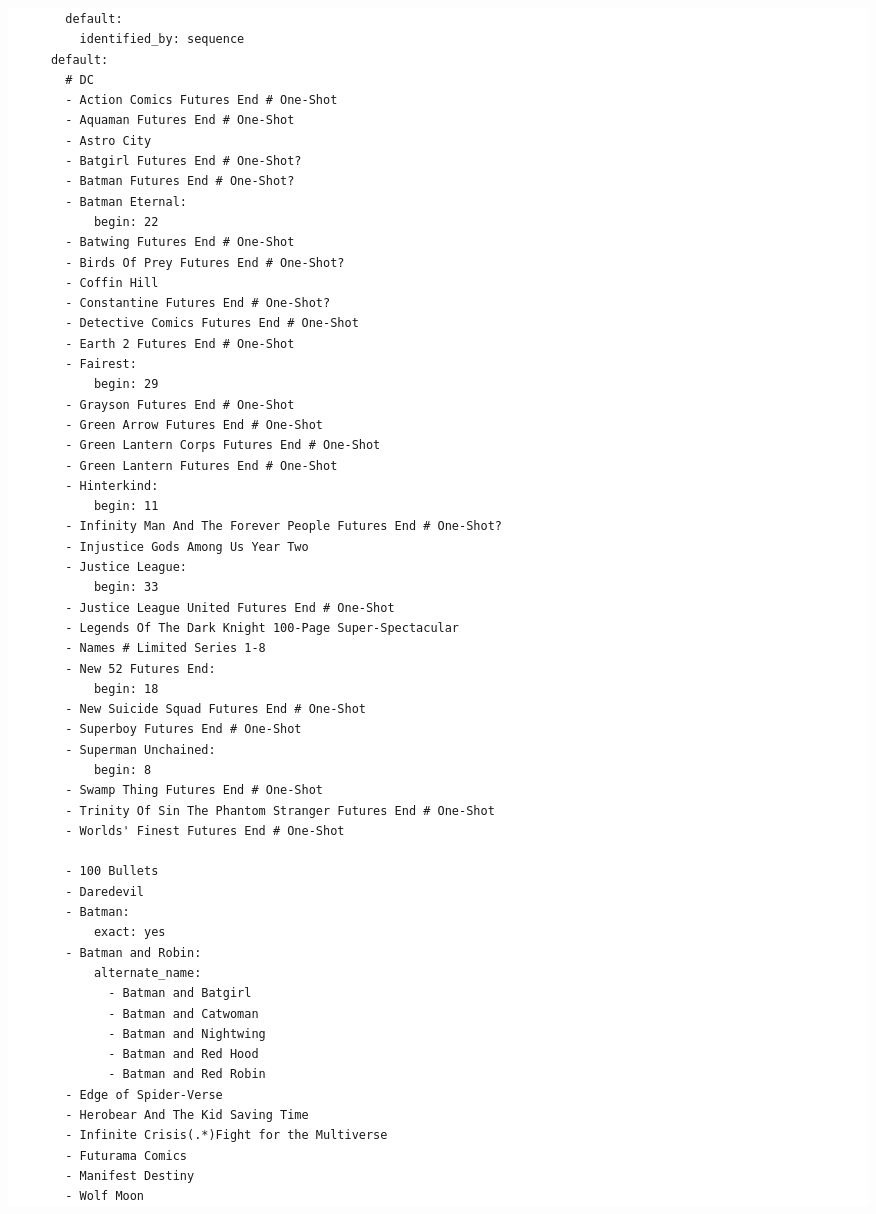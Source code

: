             default:
              identified_by: sequence
          default:
            # DC
            - Action Comics Futures End # One-Shot
            - Aquaman Futures End # One-Shot
            - Astro City
            - Batgirl Futures End # One-Shot?
            - Batman Futures End # One-Shot?
            - Batman Eternal:
                begin: 22
            - Batwing Futures End # One-Shot
            - Birds Of Prey Futures End # One-Shot?
            - Coffin Hill
            - Constantine Futures End # One-Shot?
            - Detective Comics Futures End # One-Shot
            - Earth 2 Futures End # One-Shot
            - Fairest:
                begin: 29
            - Grayson Futures End # One-Shot
            - Green Arrow Futures End # One-Shot
            - Green Lantern Corps Futures End # One-Shot
            - Green Lantern Futures End # One-Shot
            - Hinterkind:
                begin: 11
            - Infinity Man And The Forever People Futures End # One-Shot?
            - Injustice Gods Among Us Year Two
            - Justice League:
                begin: 33
            - Justice League United Futures End # One-Shot
            - Legends Of The Dark Knight 100-Page Super-Spectacular
            - Names # Limited Series 1-8
            - New 52 Futures End:
                begin: 18
            - New Suicide Squad Futures End # One-Shot
            - Superboy Futures End # One-Shot
            - Superman Unchained:
                begin: 8 
            - Swamp Thing Futures End # One-Shot
            - Trinity Of Sin The Phantom Stranger Futures End # One-Shot
            - Worlds' Finest Futures End # One-Shot
    
            - 100 Bullets
            - Daredevil
            - Batman:
                exact: yes
            - Batman and Robin:
                alternate_name:
                  - Batman and Batgirl
                  - Batman and Catwoman
                  - Batman and Nightwing
                  - Batman and Red Hood
                  - Batman and Red Robin
            - Edge of Spider-Verse
            - Herobear And The Kid Saving Time
            - Infinite Crisis(.*)Fight for the Multiverse
            - Futurama Comics
            - Manifest Destiny
            - Wolf Moon
    